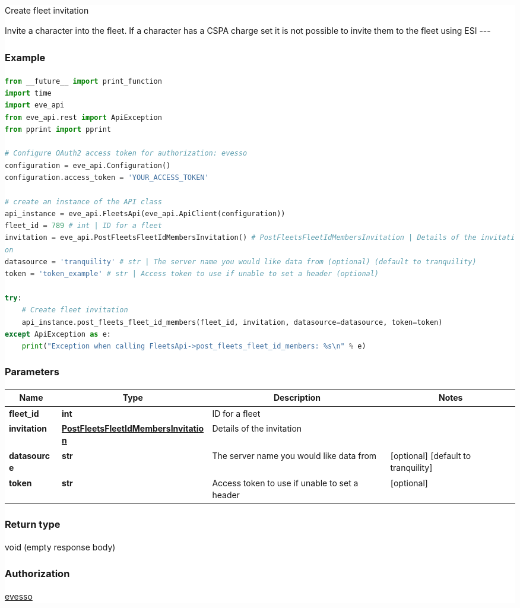 Create fleet invitation

Invite a character into the fleet. If a character has a CSPA charge set it is not possible to invite them to the fleet using ESI  --- 

### Example
```python
from __future__ import print_function
import time
import eve_api
from eve_api.rest import ApiException
from pprint import pprint

# Configure OAuth2 access token for authorization: evesso
configuration = eve_api.Configuration()
configuration.access_token = 'YOUR_ACCESS_TOKEN'

# create an instance of the API class
api_instance = eve_api.FleetsApi(eve_api.ApiClient(configuration))
fleet_id = 789 # int | ID for a fleet
invitation = eve_api.PostFleetsFleetIdMembersInvitation() # PostFleetsFleetIdMembersInvitation | Details of the invitation
datasource = 'tranquility' # str | The server name you would like data from (optional) (default to tranquility)
token = 'token_example' # str | Access token to use if unable to set a header (optional)

try:
    # Create fleet invitation
    api_instance.post_fleets_fleet_id_members(fleet_id, invitation, datasource=datasource, token=token)
except ApiException as e:
    print("Exception when calling FleetsApi->post_fleets_fleet_id_members: %s\n" % e)
```

### Parameters

Name | Type | Description  | Notes
------------- | ------------- | ------------- | -------------
 **fleet_id** | **int**| ID for a fleet | 
 **invitation** | [**PostFleetsFleetIdMembersInvitation**](PostFleetsFleetIdMembersInvitation.md)| Details of the invitation | 
 **datasource** | **str**| The server name you would like data from | [optional] [default to tranquility]
 **token** | **str**| Access token to use if unable to set a header | [optional] 

### Return type

void (empty response body)

### Authorization

[evesso](../README.md#evesso)
